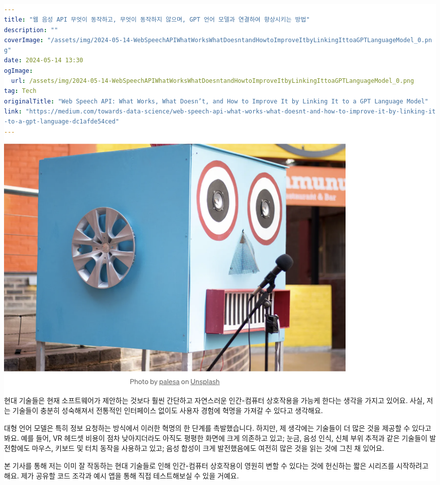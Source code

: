 ```yaml
---
title: "웹 음성 API 무엇이 동작하고, 무엇이 동작하지 않으며, GPT 언어 모델과 연결하여 향상시키는 방법"
description: ""
coverImage: "/assets/img/2024-05-14-WebSpeechAPIWhatWorksWhatDoesntandHowtoImproveItbyLinkingIttoaGPTLanguageModel_0.png"
date: 2024-05-14 13:30
ogImage: 
  url: /assets/img/2024-05-14-WebSpeechAPIWhatWorksWhatDoesntandHowtoImproveItbyLinkingIttoaGPTLanguageModel_0.png
tag: Tech
originalTitle: "Web Speech API: What Works, What Doesn’t, and How to Improve It by Linking It to a GPT Language Model"
link: "https://medium.com/towards-data-science/web-speech-api-what-works-what-doesnt-and-how-to-improve-it-by-linking-it-to-a-gpt-language-dc1afde54ced"
---
```



![웹 스피치 API가 작동하는 방식이 무엇이고, 어떻게 개선할 수 있는지에 대한 리스트와 GPT 언어 모델과 연결하는 방법](/assets/img/2024-05-14-WebSpeechAPIWhatWorksWhatDoesntandHowtoImproveItbyLinkingIttoaGPTLanguageModel_0.png)

현대 기술들은 현재 소프트웨어가 제안하는 것보다 훨씬 간단하고 자연스러운 인간-컴퓨터 상호작용을 가능케 한다는 생각을 가지고 있어요. 사실, 저는 기술들이 충분히 성숙해져서 전통적인 인터페이스 없이도 사용자 경험에 혁명을 가져갈 수 있다고 생각해요.

대형 언어 모델은 특히 정보 요청하는 방식에서 이러한 혁명의 한 단계를 촉발했습니다. 하지만, 제 생각에는 기술들이 더 많은 것을 제공할 수 있다고 봐요. 예를 들어, VR 헤드셋 비용이 점차 낮아지더라도 아직도 평평한 화면에 크게 의존하고 있고; 눈금, 음성 인식, 신체 부위 추적과 같은 기술들이 발전함에도 마우스, 키보드 및 터치 동작을 사용하고 있고; 음성 합성이 크게 발전했음에도 여전히 많은 것을 읽는 것에 그친 채 있어요.

본 기사를 통해 저는 이미 잘 작동하는 현대 기술들로 인해 인간-컴퓨터 상호작용이 영원히 변할 수 있다는 것에 헌신하는 짧은 시리즈를 시작하려고 해요. 제가 공유할 코드 조각과 예시 앱을 통해 직접 테스트해보실 수 있을 거예요.
